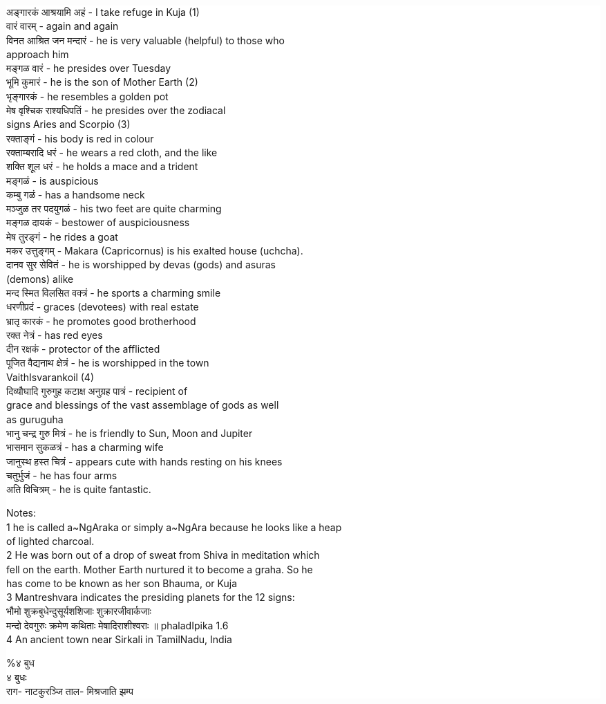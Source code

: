   
  
अङ्गारकं आश्रयामि अहं   -  I take refuge in Kuja (1)  
वारं वारम्   -  again and again  
विनत आश्रित जन मन्दारं   -  he is very valuable (helpful) to those who  
       approach him  
मङ्गळ वारं   -  he presides over Tuesday  
भूमि कुमारं   -  he is the son of Mother Earth (2)  
भृङ्गारकं   -   he resembles a golden pot  
मेष वृश्चिक राश्यधिपतिं   -  he presides over the zodiacal  
          signs Aries and Scorpio (3)  
रक्ताङ्गं   -  his body is red in colour  
रक्ताम्बरादि धरं   -  he wears a red cloth, and the like  
शक्ति शूल धरं   -  he holds a mace and a trident  
मङ्गळं   -  is auspicious  
कम्बु गळं   -  has a handsome neck  
मञ्जुळ तर पदयुगळं   -  his two feet are quite charming  
मङ्गळ दायकं   -  bestower of auspiciousness  
मेष तुरङ्गं   -  he rides a goat  
मकर उत्तुङ्गम्   -    Makara  (Capricornus) is his exalted house (uchcha).  
दानव सुर सेवितं   -  he is worshipped by devas (gods) and asuras  
          (demons) alike  
मन्द स्मित विलसित वक्त्रं   -  he sports a charming smile  
धरणीप्रदं   -  graces (devotees) with real estate  
भ्रातृ कारकं   -  he promotes good brotherhood  
रक्त नेत्रं   -  has red eyes  
दीन रक्षकं   -  protector of the afflicted  
पूजित वैद्यनाथ क्षेत्रं   -  he is worshipped in the town  
          VaithIsvarankoil (4)  
दिव्यौघादि गुरुगुह कटाक्ष अनुग्रह पात्रं   -  recipient of  
          grace and blessings of the vast assemblage of gods as well  
          as guruguha  
भानु चन्द्र गुरु मित्रं   -   he is friendly to Sun, Moon and Jupiter  
भासमान सुकळत्रं  - has a charming wife  
जानुस्थ हस्त चित्रं   -  appears cute with hands resting on his knees  
चतुर्भुजं   -   he has four arms  
अति विचित्रम्   -  he is quite fantastic.  
  
Notes:    
1  he is called a~NgAraka or simply a~NgAra because he looks like a heap  
of lighted charcoal.  
2  He was born out of a drop of sweat from Shiva in meditation which  
fell on the earth. Mother Earth nurtured it to become a graha. So he  
has come to be known as her son Bhauma, or Kuja  
3  Mantreshvara indicates the presiding planets for the 12 signs:    
 भौमो शुक्रबुधेन्दुसूर्यशशिजाः शुक्रारजीवार्कजाः  
मन्दो देवगुरुः क्रमेण कथिताः मेषादिराशीश्वराः ॥   phaladIpika 1.6  
4  An ancient town near Sirkali in TamilNadu, India  
  
  
  
%४   बुध  
           ४  बुधः  
राग- नाटकुरञ्जि     ताल- मिश्रजाति झम्प  
  